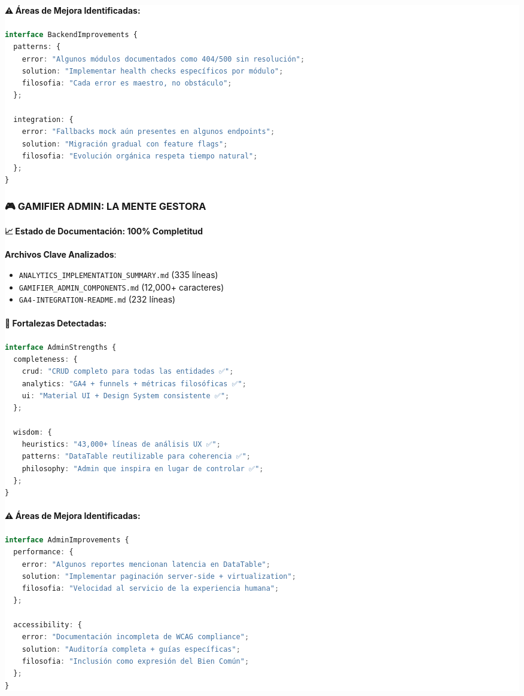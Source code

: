 #### **⚠️ Áreas de Mejora Identificadas**:
```typescript
interface BackendImprovements {
  patterns: {
    error: "Algunos módulos documentados como 404/500 sin resolución";
    solution: "Implementar health checks específicos por módulo";
    filosofia: "Cada error es maestro, no obstáculo";
  };
  
  integration: {
    error: "Fallbacks mock aún presentes en algunos endpoints";
    solution: "Migración gradual con feature flags";
    filosofia: "Evolución orgánica respeta tiempo natural";
  };
}
```

### 🎮 **GAMIFIER ADMIN: LA MENTE GESTORA**

#### **📈 Estado de Documentación**: 100% Completitud
**Archivos Clave Analizados**:
- `ANALYTICS_IMPLEMENTATION_SUMMARY.md` (335 líneas)
- `GAMIFIER_ADMIN_COMPONENTS.md` (12,000+ caracteres)
- `GA4-INTEGRATION-README.md` (232 líneas)

#### **🎯 Fortalezas Detectadas**:
```typescript
interface AdminStrengths {
  completeness: {
    crud: "CRUD completo para todas las entidades ✅";
    analytics: "GA4 + funnels + métricas filosóficas ✅";
    ui: "Material UI + Design System consistente ✅";
  };
  
  wisdom: {
    heuristics: "43,000+ líneas de análisis UX ✅";
    patterns: "DataTable reutilizable para coherencia ✅";
    philosophy: "Admin que inspira en lugar de controlar ✅";
  };
}
```

#### **⚠️ Áreas de Mejora Identificadas**:
```typescript
interface AdminImprovements {
  performance: {
    error: "Algunos reportes mencionan latencia en DataTable";
    solution: "Implementar paginación server-side + virtualization";
    filosofia: "Velocidad al servicio de la experiencia humana";
  };
  
  accessibility: {
    error: "Documentación incompleta de WCAG compliance";
    solution: "Auditoría completa + guías específicas";
    filosofia: "Inclusión como expresión del Bien Común";
  };
}
```
